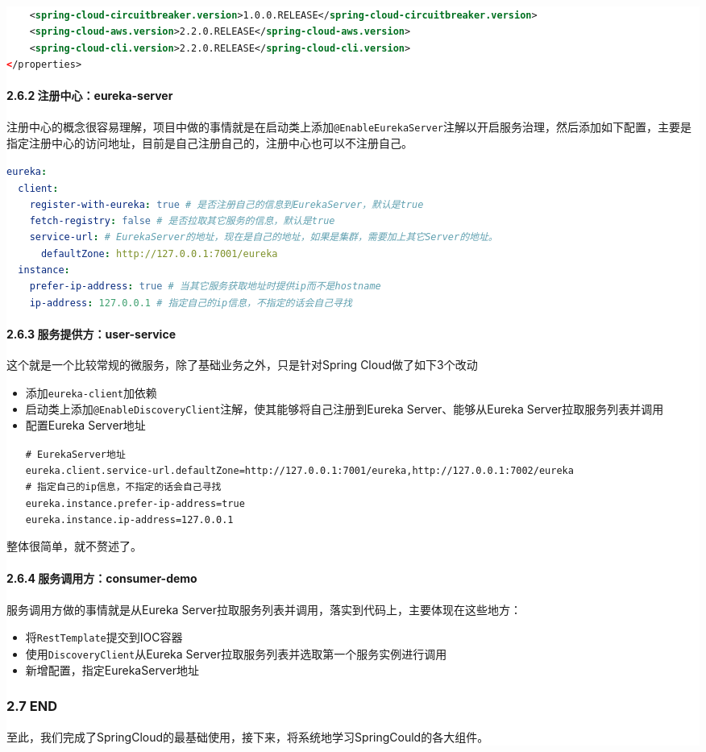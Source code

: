 ``` xml
    <spring-cloud-circuitbreaker.version>1.0.0.RELEASE</spring-cloud-circuitbreaker.version>
    <spring-cloud-aws.version>2.2.0.RELEASE</spring-cloud-aws.version>
    <spring-cloud-cli.version>2.2.0.RELEASE</spring-cloud-cli.version>
</properties>
```
#### 2.6.2 注册中心：eureka-server
注册中心的概念很容易理解，项目中做的事情就是在启动类上添加`@EnableEurekaServer`注解以开启服务治理，然后添加如下配置，主要是指定注册中心的访问地址，目前是自己注册自己的，注册中心也可以不注册自己。
``` yml
eureka:
  client:
    register-with-eureka: true # 是否注册自己的信息到EurekaServer，默认是true
    fetch-registry: false # 是否拉取其它服务的信息，默认是true
    service-url: # EurekaServer的地址，现在是自己的地址，如果是集群，需要加上其它Server的地址。
      defaultZone: http://127.0.0.1:7001/eureka
  instance:
    prefer-ip-address: true # 当其它服务获取地址时提供ip而不是hostname
    ip-address: 127.0.0.1 # 指定自己的ip信息，不指定的话会自己寻找
```
#### 2.6.3 服务提供方：user-service
这个就是一个比较常规的微服务，除了基础业务之外，只是针对Spring Cloud做了如下3个改动  
* 添加`eureka-client`加依赖
* 启动类上添加`@EnableDiscoveryClient`注解，使其能够将自己注册到Eureka Server、能够从Eureka Server拉取服务列表并调用
* 配置Eureka Server地址
    ``` properties
    # EurekaServer地址
    eureka.client.service-url.defaultZone=http://127.0.0.1:7001/eureka,http://127.0.0.1:7002/eureka
    # 指定自己的ip信息，不指定的话会自己寻找
    eureka.instance.prefer-ip-address=true
    eureka.instance.ip-address=127.0.0.1
    ```
整体很简单，就不赘述了。
#### 2.6.4 服务调用方：consumer-demo
服务调用方做的事情就是从Eureka Server拉取服务列表并调用，落实到代码上，主要体现在这些地方：
* 将`RestTemplate`提交到IOC容器
* 使用`DiscoveryClient`从Eureka Server拉取服务列表并选取第一个服务实例进行调用
* 新增配置，指定EurekaServer地址  
### 2.7 END
至此，我们完成了SpringCloud的最基础使用，接下来，将系统地学习SpringCould的各大组件。